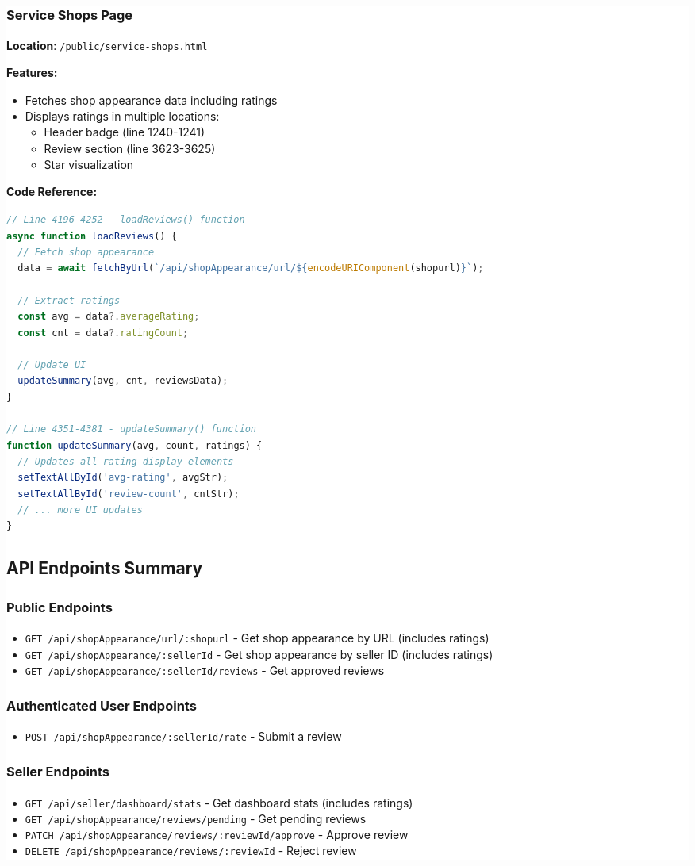 ### Service Shops Page

**Location**: `/public/service-shops.html`

**Features:**
- Fetches shop appearance data including ratings
- Displays ratings in multiple locations:
  - Header badge (line 1240-1241)
  - Review section (line 3623-3625)
  - Star visualization

**Code Reference:**
```javascript
// Line 4196-4252 - loadReviews() function
async function loadReviews() {
  // Fetch shop appearance
  data = await fetchByUrl(`/api/shopAppearance/url/${encodeURIComponent(shopurl)}`);

  // Extract ratings
  const avg = data?.averageRating;
  const cnt = data?.ratingCount;

  // Update UI
  updateSummary(avg, cnt, reviewsData);
}

// Line 4351-4381 - updateSummary() function
function updateSummary(avg, count, ratings) {
  // Updates all rating display elements
  setTextAllById('avg-rating', avgStr);
  setTextAllById('review-count', cntStr);
  // ... more UI updates
}
```

## API Endpoints Summary

### Public Endpoints
- `GET /api/shopAppearance/url/:shopurl` - Get shop appearance by URL (includes ratings)
- `GET /api/shopAppearance/:sellerId` - Get shop appearance by seller ID (includes ratings)
- `GET /api/shopAppearance/:sellerId/reviews` - Get approved reviews

### Authenticated User Endpoints
- `POST /api/shopAppearance/:sellerId/rate` - Submit a review

### Seller Endpoints
- `GET /api/seller/dashboard/stats` - Get dashboard stats (includes ratings)
- `GET /api/shopAppearance/reviews/pending` - Get pending reviews
- `PATCH /api/shopAppearance/reviews/:reviewId/approve` - Approve review
- `DELETE /api/shopAppearance/reviews/:reviewId` - Reject review
